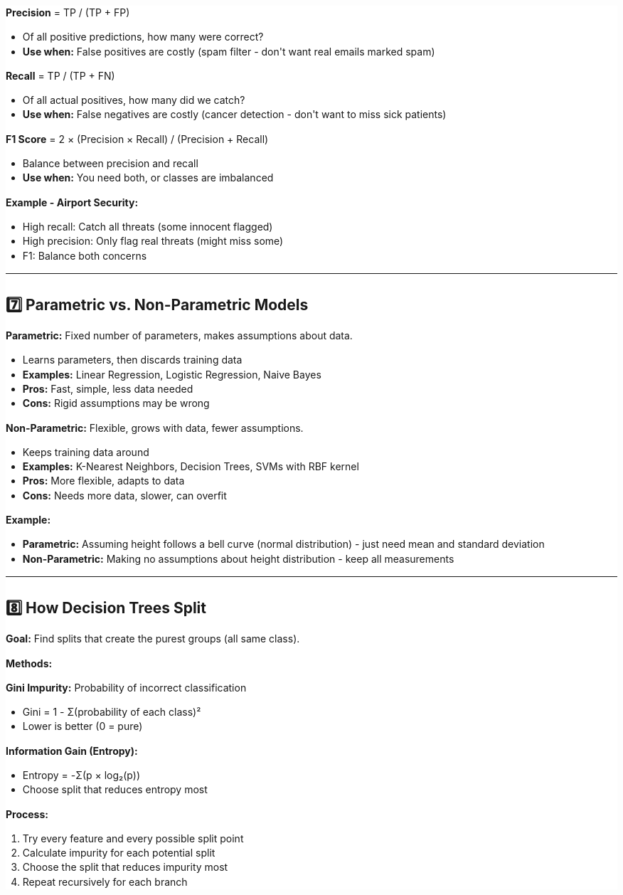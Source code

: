 **Precision** = TP / (TP + FP)
- Of all positive predictions, how many were correct?
- **Use when:** False positives are costly (spam filter - don't want real emails marked spam)

**Recall** = TP / (TP + FN)
- Of all actual positives, how many did we catch?
- **Use when:** False negatives are costly (cancer detection - don't want to miss sick patients)

**F1 Score** = 2 × (Precision × Recall) / (Precision + Recall)
- Balance between precision and recall
- **Use when:** You need both, or classes are imbalanced

**Example - Airport Security:**
- High recall: Catch all threats (some innocent flagged)
- High precision: Only flag real threats (might miss some)
- F1: Balance both concerns

---

## 7️⃣ Parametric vs. Non-Parametric Models

**Parametric:** Fixed number of parameters, makes assumptions about data.
- Learns parameters, then discards training data
- **Examples:** Linear Regression, Logistic Regression, Naive Bayes
- **Pros:** Fast, simple, less data needed
- **Cons:** Rigid assumptions may be wrong

**Non-Parametric:** Flexible, grows with data, fewer assumptions.
- Keeps training data around
- **Examples:** K-Nearest Neighbors, Decision Trees, SVMs with RBF kernel
- **Pros:** More flexible, adapts to data
- **Cons:** Needs more data, slower, can overfit

**Example:**
- **Parametric:** Assuming height follows a bell curve (normal distribution) - just need mean and standard deviation
- **Non-Parametric:** Making no assumptions about height distribution - keep all measurements

---

## 8️⃣ How Decision Trees Split

**Goal:** Find splits that create the purest groups (all same class).

**Methods:**

**Gini Impurity:** Probability of incorrect classification
- Gini = 1 - Σ(probability of each class)²
- Lower is better (0 = pure)

**Information Gain (Entropy):**
- Entropy = -Σ(p × log₂(p))
- Choose split that reduces entropy most

**Process:**
1. Try every feature and every possible split point
2. Calculate impurity for each potential split
3. Choose the split that reduces impurity most
4. Repeat recursively for each branch
